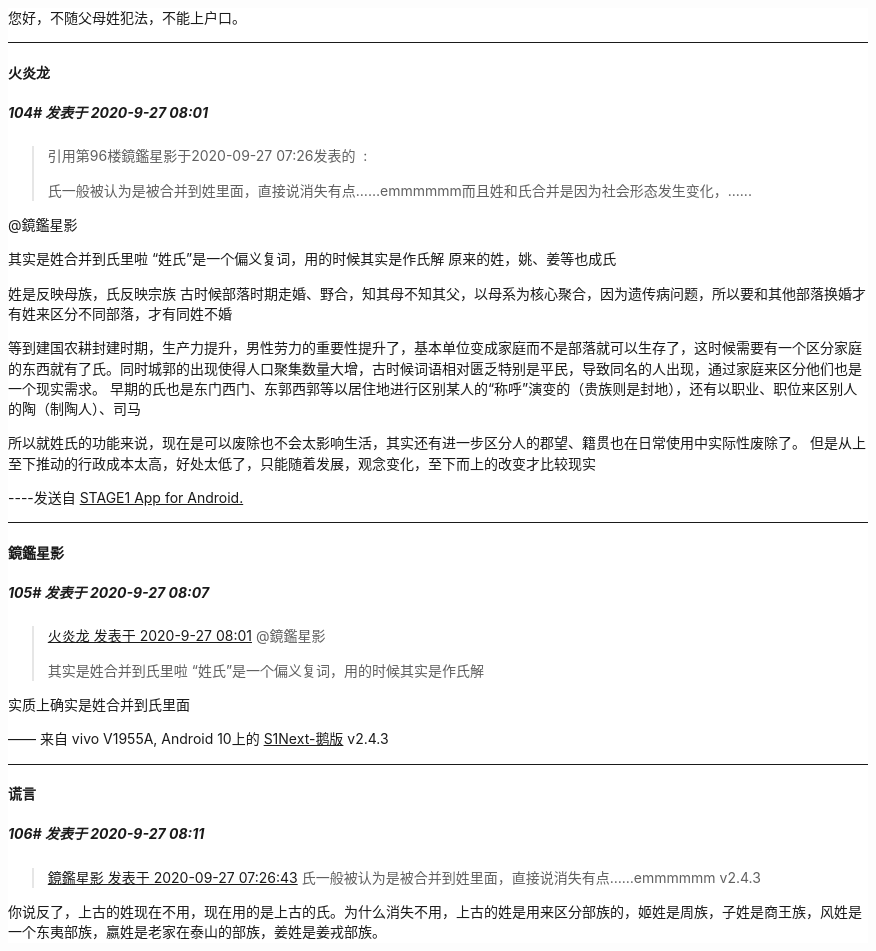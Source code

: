 
您好，不随父母姓犯法，不能上户口。


-----

####  火炎龙  
##### 104#       发表于 2020-9-27 08:01


<blockquote>引用第96楼鏡鑑星影于2020-09-27 07:26发表的  :

氏一般被认为是被合并到姓里面，直接说消失有点……emmmmmm而且姓和氏合并是因为社会形态发生变化，......</blockquote>
@鏡鑑星影

其实是姓合并到氏里啦
“姓氏”是一个偏义复词，用的时候其实是作氏解
原来的姓，姚、姜等也成氏

姓是反映母族，氏反映宗族
古时候部落时期走婚、野合，知其母不知其父，以母系为核心聚合，因为遗传病问题，所以要和其他部落换婚才有姓来区分不同部落，才有同姓不婚

等到建国农耕封建时期，生产力提升，男性劳力的重要性提升了，基本单位变成家庭而不是部落就可以生存了，这时候需要有一个区分家庭的东西就有了氏。同时城郭的出现使得人口聚集数量大增，古时候词语相对匮乏特别是平民，导致同名的人出现，通过家庭来区分他们也是一个现实需求。
早期的氏也是东门西门、东郭西郭等以居住地进行区别某人的“称呼”演变的（贵族则是封地），还有以职业、职位来区别人的陶（制陶人）、司马

所以就姓氏的功能来说，现在是可以废除也不会太影响生活，其实还有进一步区分人的郡望、籍贯也在日常使用中实际性废除了。
但是从上至下推动的行政成本太高，好处太低了，只能随着发展，观念变化，至下而上的改变才比较现实


----发送自 [STAGE1 App for Android.](http://stage1.5j4m.com/?1.33)


-----

####  鏡鑑星影  
##### 105#       发表于 2020-9-27 08:07


<blockquote><a href="httphttps://bbs.saraba1st.com/2b/forum.php?mod=redirect&amp;goto=findpost&amp;pid=48868539&amp;ptid=1962105" target="_blank">火炎龙 发表于 2020-9-27 08:01</a>
@鏡鑑星影

其实是姓合并到氏里啦
“姓氏”是一个偏义复词，用的时候其实是作氏解</blockquote>
实质上确实是姓合并到氏里面

—— 来自 vivo V1955A, Android 10上的 [S1Next-鹅版](https://github.com/ykrank/S1-Next/releases) v2.4.3


-----

####  谎言  
##### 106#       发表于 2020-9-27 08:11


<blockquote><a href="httphttps://bbs.saraba1st.com/2b/forum.php?mod=redirect&amp;goto=findpost&amp;pid=48868382&amp;ptid=1962105" target="_blank">鏡鑑星影 发表于 2020-09-27 07:26:43</a>
氏一般被认为是被合并到姓里面，直接说消失有点……emmmmmm v2.4.3</blockquote>你说反了，上古的姓现在不用，现在用的是上古的氏。为什么消失不用，上古的姓是用来区分部族的，姬姓是周族，子姓是商王族，风姓是一个东夷部族，嬴姓是老家在泰山的部族，姜姓是姜戎部族。
